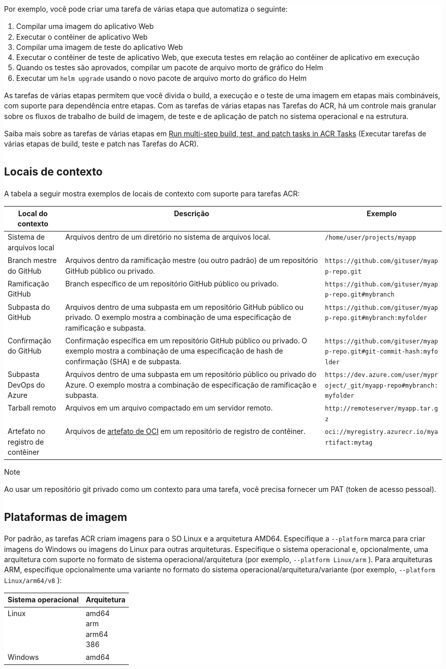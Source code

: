 Por exemplo, você pode criar uma tarefa de várias etapa que automatiza o seguinte:

1. Compilar uma imagem do aplicativo Web
1. Executar o contêiner de aplicativo Web
1. Compilar uma imagem de teste do aplicativo Web
1. Executar o contêiner de teste de aplicativo Web, que executa testes em relação ao contêiner de aplicativo em execução
1. Quando os testes são aprovados, compilar um pacote de arquivo morto de gráfico do Helm
1. Executar um `helm upgrade` usando o novo pacote de arquivo morto do gráfico do Helm

As tarefas de várias etapas permitem que você divida o build, a execução e o teste de uma imagem em etapas mais combináveis, com suporte para dependência entre etapas. Com as tarefas de várias etapas nas Tarefas do ACR, há um controle mais granular sobre os fluxos de trabalho de build de imagem, de teste e de aplicação de patch no sistema operacional e na estrutura.

Saiba mais sobre as tarefas de várias etapas em [Run multi-step build, test, and patch tasks in ACR Tasks](container-registry-tasks-multi-step.md) (Executar tarefas de várias etapas de build, teste e patch nas Tarefas do ACR).

## <a name="context-locations"></a>Locais de contexto

A tabela a seguir mostra exemplos de locais de contexto com suporte para tarefas ACR:

| Local do contexto | Descrição | Exemplo |
| ---------------- | ----------- | ------- |
| Sistema de arquivos local | Arquivos dentro de um diretório no sistema de arquivos local. | `/home/user/projects/myapp` |
| Branch mestre do GitHub | Arquivos dentro da ramificação mestre (ou outro padrão) de um repositório GitHub público ou privado.  | `https://github.com/gituser/myapp-repo.git` |
| Ramificação GitHub | Branch específico de um repositório GitHub público ou privado.| `https://github.com/gituser/myapp-repo.git#mybranch` |
| Subpasta do GitHub | Arquivos dentro de uma subpasta em um repositório GitHub público ou privado. O exemplo mostra a combinação de uma especificação de ramificação e subpasta. | `https://github.com/gituser/myapp-repo.git#mybranch:myfolder` |
| Confirmação do GitHub | Confirmação específica em um repositório GitHub público ou privado. O exemplo mostra a combinação de uma especificação de hash de confirmação (SHA) e de subpasta. | `https://github.com/gituser/myapp-repo.git#git-commit-hash:myfolder` |
| Subpasta DevOps do Azure | Arquivos dentro de uma subpasta em um repositório público ou privado do Azure. O exemplo mostra a combinação de especificação de ramificação e subpasta. | `https://dev.azure.com/user/myproject/_git/myapp-repo#mybranch:myfolder` |
| Tarball remoto | Arquivos em um arquivo compactado em um servidor remoto. | `http://remoteserver/myapp.tar.gz` |
| Artefato no registro de contêiner | Arquivos de [artefato de OCI](container-registry-oci-artifacts.md) em um repositório de registro de contêiner. | `oci://myregistry.azurecr.io/myartifact:mytag` |

> [!NOTE]
> Ao usar um repositório git privado como um contexto para uma tarefa, você precisa fornecer um PAT (token de acesso pessoal).

## <a name="image-platforms"></a>Plataformas de imagem

Por padrão, as tarefas ACR criam imagens para o SO Linux e a arquitetura AMD64. Especifique a `--platform` marca para criar imagens do Windows ou imagens do Linux para outras arquiteturas. Especifique o sistema operacional e, opcionalmente, uma arquitetura com suporte no formato de sistema operacional/arquitetura (por exemplo, `--platform Linux/arm` ). Para arquiteturas ARM, especifique opcionalmente uma variante no formato do sistema operacional/arquitetura/variante (por exemplo, `--platform Linux/arm64/v8` ):

| Sistema operacional | Arquitetura|
| --- | ------- | 
| Linux | amd64<br/>arm<br/>arm64<br/>386 |
| Windows | amd64 |


[base-alpine]: https://hub.docker.com/_/alpine/
[base-dotnet]: https://hub.docker.com/r/microsoft/dotnet/
[base-node]: https://hub.docker.com/_/node/
[base-windows]: https://hub.docker.com/r/microsoft/nanoserver/
[sample-archive]: https://github.com/Azure-Samples/acr-build-helloworld-node/archive/master.zip
[terms-of-use]: https://azure.microsoft.com/support/legal/preview-supplemental-terms/
[azure-cli]: /cli/azure/install-azure-cli
[az-acr-build]: /cli/azure/acr#az-acr-build
[az-acr-pack-build]: /cli/azure/acr/pack#az-acr-pack-build
[az-acr-task]: /cli/azure/acr/task
[az-acr-task-create]: /cli/azure/acr/task#az-acr-task-create
[az-login]: /cli/azure/reference-index#az-login
[az-login-service-principal]: /cli/azure/authenticate-azure-cli
[quick-build-01-fork]: ./media/container-registry-tutorial-quick-build/quick-build-01-fork.png
[quick-build-02-browser]: ./media/container-registry-tutorial-quick-build/quick-build-02-browser.png
